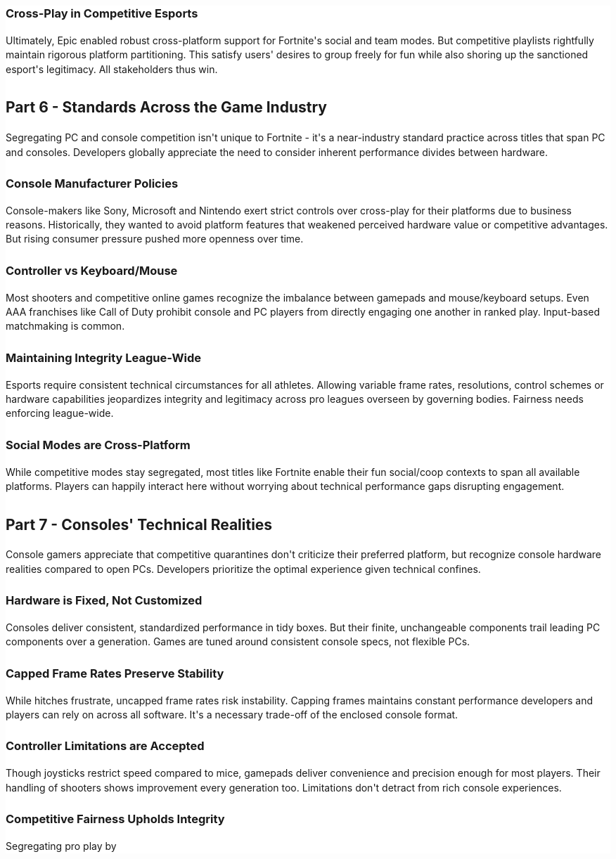 ### Cross-Play in Competitive Esports
Ultimately, Epic enabled robust cross-platform support for Fortnite's social and team modes. But competitive playlists rightfully maintain rigorous platform partitioning. This satisfy users' desires to group freely for fun while also shoring up the sanctioned esport's legitimacy. All stakeholders thus win.
## Part 6 - Standards Across the Game Industry 
Segregating PC and console competition isn't unique to Fortnite - it's a near-industry standard practice across titles that span PC and consoles. Developers globally appreciate the need to consider inherent performance divides between hardware.
### Console Manufacturer Policies 
Console-makers like Sony, Microsoft and Nintendo exert strict controls over cross-play for their platforms due to business reasons. Historically, they wanted to avoid platform features that weakened perceived hardware value or competitive advantages. But rising consumer pressure pushed more openness over time.
### Controller vs Keyboard/Mouse 
Most shooters and competitive online games recognize the imbalance between gamepads and mouse/keyboard setups. Even AAA franchises like Call of Duty prohibit console and PC players from directly engaging one another in ranked play. Input-based matchmaking is common.  
### Maintaining Integrity League-Wide
Esports require consistent technical circumstances for all athletes. Allowing variable frame rates, resolutions, control schemes or hardware capabilities jeopardizes integrity and legitimacy across pro leagues overseen by governing bodies. Fairness needs enforcing league-wide.
### Social Modes are Cross-Platform 
While competitive modes stay segregated, most titles like Fortnite enable their fun social/coop contexts to span all available platforms. Players can happily interact here without worrying about technical performance gaps disrupting engagement.
## Part 7 - Consoles' Technical Realities 
Console gamers appreciate that competitive quarantines don't criticize their preferred platform, but recognize console hardware realities compared to open PCs. Developers prioritize the optimal experience given technical confines.
### Hardware is Fixed, Not Customized  
Consoles deliver consistent, standardized performance in tidy boxes. But their finite, unchangeable components trail leading PC components over a generation. Games are tuned around consistent console specs, not flexible PCs.
### Capped Frame Rates Preserve Stability
While hitches frustrate, uncapped frame rates risk instability. Capping frames maintains constant performance developers and players can rely on across all software. It's a necessary trade-off of the enclosed console format.
### Controller Limitations are Accepted 
Though joysticks restrict speed compared to mice, gamepads deliver convenience and precision enough for most players. Their handling of shooters shows improvement every generation too. Limitations don't detract from rich console experiences.
### Competitive Fairness Upholds Integrity
Segregating pro play by